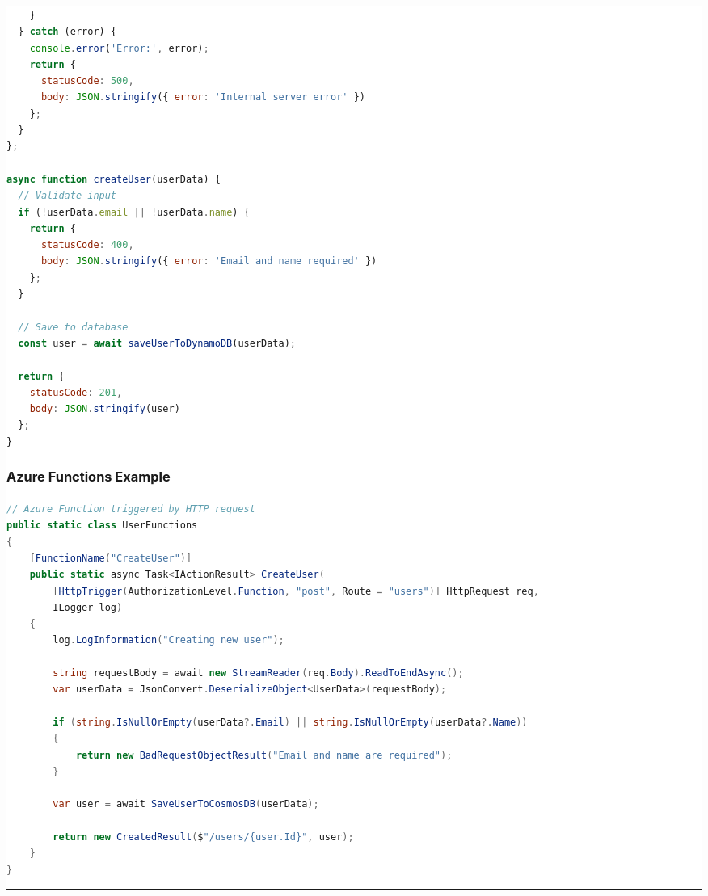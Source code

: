```javascript
    }
  } catch (error) {
    console.error('Error:', error);
    return {
      statusCode: 500,
      body: JSON.stringify({ error: 'Internal server error' })
    };
  }
};

async function createUser(userData) {
  // Validate input
  if (!userData.email || !userData.name) {
    return {
      statusCode: 400,
      body: JSON.stringify({ error: 'Email and name required' })
    };
  }

  // Save to database
  const user = await saveUserToDynamoDB(userData);

  return {
    statusCode: 201,
    body: JSON.stringify(user)
  };
}
```

### Azure Functions Example
```csharp
// Azure Function triggered by HTTP request
public static class UserFunctions
{
    [FunctionName("CreateUser")]
    public static async Task<IActionResult> CreateUser(
        [HttpTrigger(AuthorizationLevel.Function, "post", Route = "users")] HttpRequest req,
        ILogger log)
    {
        log.LogInformation("Creating new user");

        string requestBody = await new StreamReader(req.Body).ReadToEndAsync();
        var userData = JsonConvert.DeserializeObject<UserData>(requestBody);

        if (string.IsNullOrEmpty(userData?.Email) || string.IsNullOrEmpty(userData?.Name))
        {
            return new BadRequestObjectResult("Email and name are required");
        }

        var user = await SaveUserToCosmosDB(userData);

        return new CreatedResult($"/users/{user.Id}", user);
    }
}
```

---